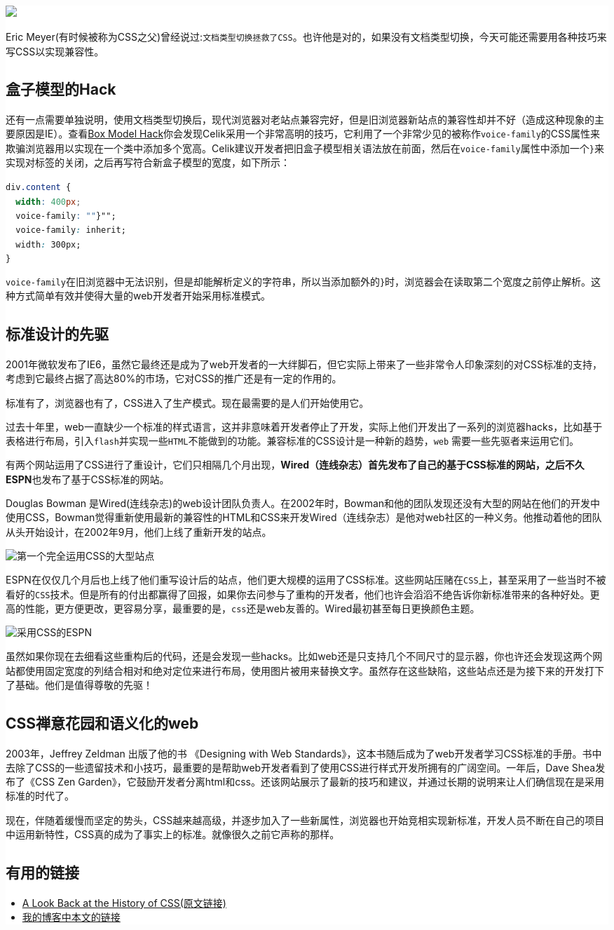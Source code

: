 ![](https://res.cloudinary.com/css-tricks/image/upload/c_scale,w_500,f_auto,q_auto/v1507309852/screengrab_css-quirksmode_didkmb.jpg)

Eric Meyer(有时候被称为CSS之父)曾经说过:`文档类型切换拯救了CSS`。也许他是对的，如果没有文档类型切换，今天可能还需要用各种技巧来写CSS以实现兼容性。

## 盒子模型的Hack

还有一点需要单独说明，使用文档类型切换后，现代浏览器对老站点兼容完好，但是旧浏览器新站点的兼容性却并不好（造成这种现象的主要原因是IE）。查看[Box Model Hack](http://tantek.com/CSS/Examples/boxmodelhack.html)你会发现Celik采用一个非常高明的技巧，它利用了一个非常少见的被称作`voice-family`的CSS属性来欺骗浏览器用以实现在一个类中添加多个宽高。Celik建议开发者把旧盒子模型相关语法放在前面，然后在`voice-family`属性中添加一个`}`来实现对标签的关闭，之后再写符合新盒子模型的宽度，如下所示：

```css
div.content { 
  width: 400px; 
  voice-family: ""}""; 
  voice-family: inherit;
  width: 300px;
}
```

`voice-family`在旧浏览器中无法识别，但是却能解析定义的字符串，所以当添加额外的`}`时，浏览器会在读取第二个宽度之前停止解析。这种方式简单有效并使得大量的web开发者开始采用标准模式。

## 标准设计的先驱

2001年微软发布了IE6，虽然它最终还是成为了web开发者的一大绊脚石，但它实际上带来了一些非常令人印象深刻的对CSS标准的支持，考虑到它最终占据了高达80%的市场，它对CSS的推广还是有一定的作用的。

标准有了，浏览器也有了，CSS进入了生产模式。现在最需要的是人们开始使用它。

过去十年里，web一直缺少一个标准的样式语言，这并非意味着开发者停止了开发，实际上他们开发出了一系列的浏览器hacks，比如基于表格进行布局，引入`flash`并实现一些`HTML`不能做到的功能。兼容标准的CSS设计是一种新的趋势，`web` 需要一些先驱者来运用它们。

有两个网站运用了CSS进行了重设计，它们只相隔几个月出现，**Wired（连线杂志）**首先发布了自己的基于CSS标准的网站，之后不久**ESPN**也发布了基于CSS标准的网站。

Douglas Bowman 是Wired(连线杂志)的web设计团队负责人。在2002年时，Bowman和他的团队发现还没有大型的网站在他们的开发中使用CSS，Bowman觉得重新使用最新的兼容性的HTML和CSS来开发Wired（连线杂志）是他对web社区的一种义务。他推动着他的团队从头开始设计，在2002年9月，他们上线了重新开发的站点。

![第一个完全运用CSS的大型站点](https://res.cloudinary.com/css-tricks/image/upload/c_scale,w_782,f_auto,q_auto/v1507309887/css-wired_xik7fr.gif)

ESPN在仅仅几个月后也上线了他们重写设计后的站点，他们更大规模的运用了CSS标准。这些网站压赌在`CSS`上，甚至采用了一些当时不被看好的`CSS`技术。但是所有的付出都赢得了回报，如果你去问参与了重构的开发者，他们也许会滔滔不绝告诉你新标准带来的各种好处。更高的性能，更方便更改，更容易分享，最重要的是，`css`还是web友善的。Wired最初甚至每日更换颜色主题。

![采用CSS的ESPN](https://res.cloudinary.com/css-tricks/image/upload/c_scale,w_701,f_auto,q_auto/v1507309908/screengrab_css-espn_h3duda.jpg)

虽然如果你现在去细看这些重构后的代码，还是会发现一些hacks。比如web还是只支持几个不同尺寸的显示器，你也许还会发现这两个网站都使用固定宽度的列结合相对和绝对定位来进行布局，使用图片被用来替换文字。虽然存在这些缺陷，这些站点还是为接下来的开发打下了基础。他们是值得尊敬的先驱！

## CSS禅意花园和语义化的web

2003年，Jeffrey Zeldman 出版了他的书 《Designing with Web Standards》，这本书随后成为了web开发者学习CSS标准的手册。书中去除了CSS的一些遗留技术和小技巧，最重要的是帮助web开发者看到了使用CSS进行样式开发所拥有的广阔空间。一年后，Dave Shea发布了《CSS Zen Garden》，它鼓励开发者分离html和css。还该网站展示了最新的技巧和建议，并通过长期的说明来让人们确信现在是采用标准的时代了。

现在，伴随着缓慢而坚定的势头，CSS越来越高级，并逐步加入了一些新属性，浏览器也开始竞相实现新标准，开发人员不断在自己的项目中运用新特性，CSS真的成为了事实上的标准。就像很久之前它声称的那样。


## 有用的链接

- [A Look Back at the History of CSS(原文链接)](https://css-tricks.com/look-back-history-css/?imm_mid=0f79f3&cmp=em-web-na-na-newsltr_20171101)
- [我的博客中本文的链接]()

